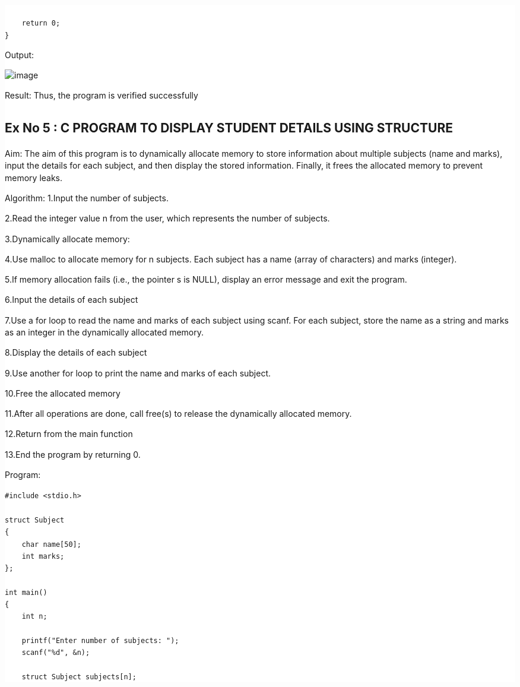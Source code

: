 ```

    return 0;
}
```

Output:

![image](https://github.com/user-attachments/assets/a64c6d16-dcfc-49d2-891f-7b133e1afc09)


Result:
Thus, the program is verified successfully


## Ex No 5 : C PROGRAM TO DISPLAY STUDENT DETAILS USING STRUCTURE

Aim:
The aim of this program is to dynamically allocate memory to store information about multiple subjects (name and marks), input the details for each subject, and then display the stored information. Finally, it frees the allocated memory to prevent memory leaks.

Algorithm:
1.Input the number of subjects.

2.Read the integer value n from the user, which represents the number of subjects.

3.Dynamically allocate memory:

4.Use malloc to allocate memory for n subjects. Each subject has a name (array of characters) and marks (integer).

5.If memory allocation fails (i.e., the pointer s is NULL), display an error message and exit the program.

6.Input the details of each subject

7.Use a for loop to read the name and marks of each subject using scanf. For each subject, store the name as a string and marks as an integer in the dynamically allocated memory.

8.Display the details of each subject

9.Use another for loop to print the name and marks of each subject.

10.Free the allocated memory

11.After all operations are done, call free(s) to release the dynamically allocated memory.

12.Return from the main function

13.End the program by returning 0.

Program:

```
#include <stdio.h>

struct Subject
{
    char name[50];
    int marks;
};

int main() 
{
    int n; 

    printf("Enter number of subjects: ");
    scanf("%d", &n);

    struct Subject subjects[n];
```
